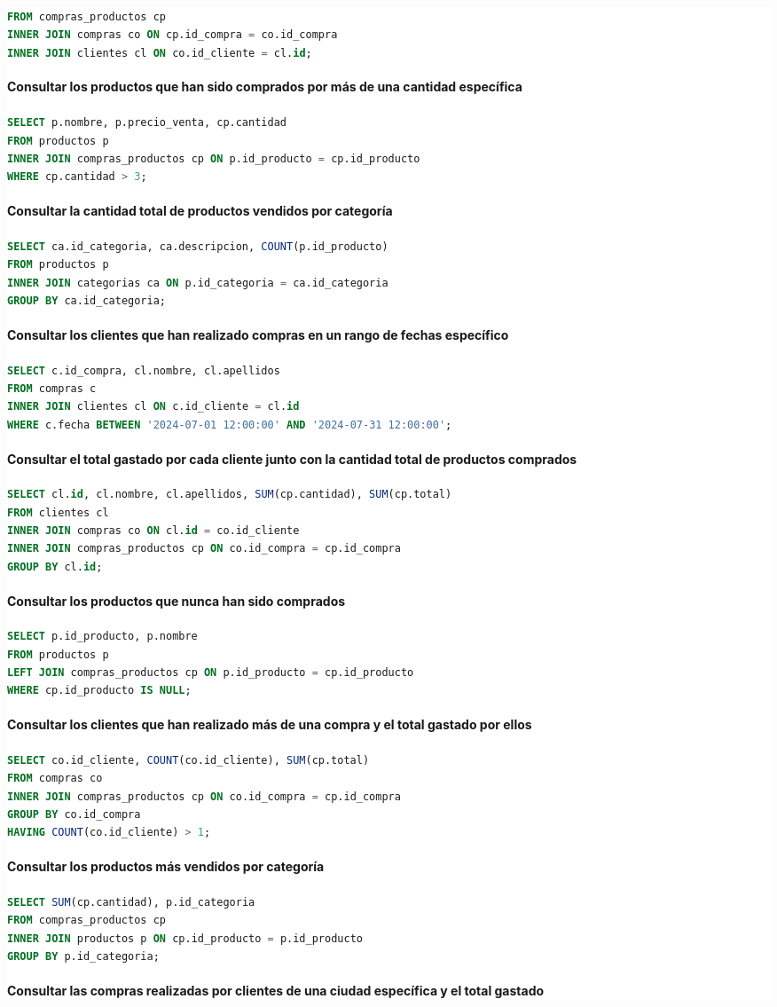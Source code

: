 ```sql
FROM compras_productos cp
INNER JOIN compras co ON cp.id_compra = co.id_compra
INNER JOIN clientes cl ON co.id_cliente = cl.id;
```
#### Consultar los productos que han sido comprados por más de una cantidad específica
```sql
SELECT p.nombre, p.precio_venta, cp.cantidad
FROM productos p
INNER JOIN compras_productos cp ON p.id_producto = cp.id_producto
WHERE cp.cantidad > 3;
```
#### Consultar la cantidad total de productos vendidos por categoría
```sql
SELECT ca.id_categoria, ca.descripcion, COUNT(p.id_producto)
FROM productos p
INNER JOIN categorias ca ON p.id_categoria = ca.id_categoria
GROUP BY ca.id_categoria;
```
#### Consultar los clientes que han realizado compras en un rango de fechas específico
```sql
SELECT c.id_compra, cl.nombre, cl.apellidos
FROM compras c
INNER JOIN clientes cl ON c.id_cliente = cl.id
WHERE c.fecha BETWEEN '2024-07-01 12:00:00' AND '2024-07-31 12:00:00';
```
#### Consultar el total gastado por cada cliente junto con la cantidad total de productos comprados
```sql
SELECT cl.id, cl.nombre, cl.apellidos, SUM(cp.cantidad), SUM(cp.total)
FROM clientes cl
INNER JOIN compras co ON cl.id = co.id_cliente
INNER JOIN compras_productos cp ON co.id_compra = cp.id_compra
GROUP BY cl.id;
```
#### Consultar los productos que nunca han sido comprados
```sql
SELECT p.id_producto, p.nombre
FROM productos p
LEFT JOIN compras_productos cp ON p.id_producto = cp.id_producto
WHERE cp.id_producto IS NULL;
```
#### Consultar los clientes que han realizado más de una compra y el total gastado por ellos
```sql
SELECT co.id_cliente, COUNT(co.id_cliente), SUM(cp.total)
FROM compras co
INNER JOIN compras_productos cp ON co.id_compra = cp.id_compra
GROUP BY co.id_compra
HAVING COUNT(co.id_cliente) > 1;
```
#### Consultar los productos más vendidos por categoría
```sql
SELECT SUM(cp.cantidad), p.id_categoria
FROM compras_productos cp
INNER JOIN productos p ON cp.id_producto = p.id_producto
GROUP BY p.id_categoria;
```
#### Consultar las compras realizadas por clientes de una ciudad específica y el total gastado
```sql
```